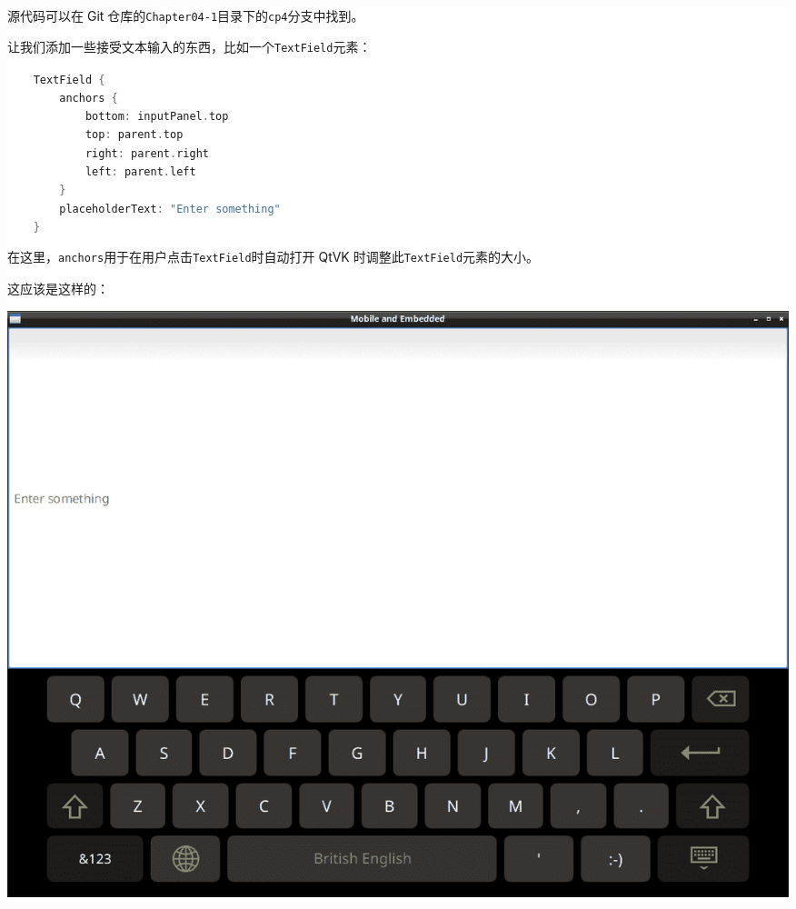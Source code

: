 源代码可以在 Git 仓库的`Chapter04-1`目录下的`cp4`分支中找到。

让我们添加一些接受文本输入的东西，比如一个`TextField`元素：

```cpp
    TextField {
        anchors {
            bottom: inputPanel.top
            top: parent.top
            right: parent.right
            left: parent.left
        }
        placeholderText: "Enter something"
    }

```

在这里，`anchors`用于在用户点击`TextField`时自动打开 QtVK 时调整此`TextField`元素的大小。

这应该是这样的：

![](img/8ace3bbe-11dc-4241-8646-63059ba98f12.png)
